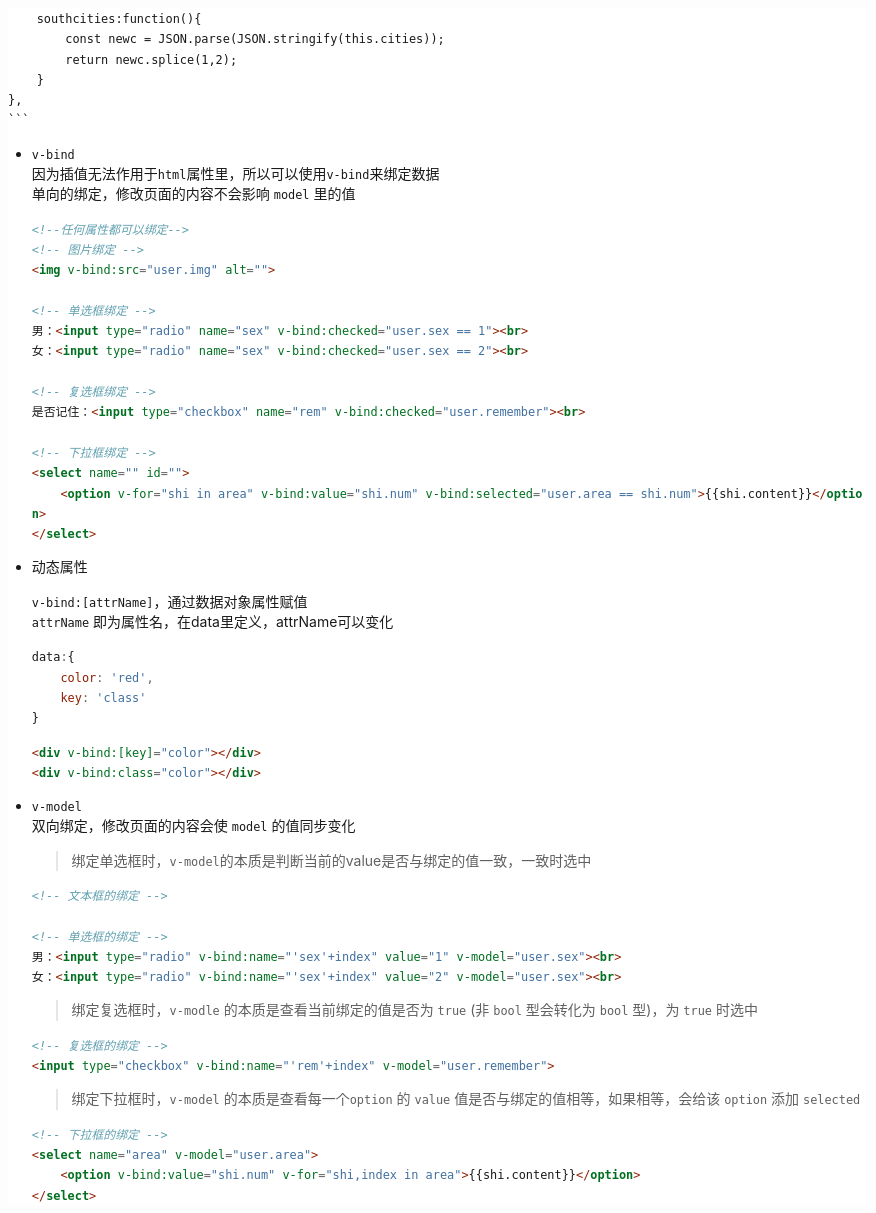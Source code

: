         southcities:function(){
            const newc = JSON.parse(JSON.stringify(this.cities));
            return newc.splice(1,2);
        }
    },
    ```

- `v-bind` <br>
    因为插值无法作用于`html`属性里，所以可以使用`v-bind`来绑定数据<br>
    单向的绑定，修改页面的内容不会影响  `model` 里的值
    ``` html
    <!--任何属性都可以绑定-->
    <!-- 图片绑定 -->
    <img v-bind:src="user.img" alt="">

    <!-- 单选框绑定 -->
    男：<input type="radio" name="sex" v-bind:checked="user.sex == 1"><br>
    女：<input type="radio" name="sex" v-bind:checked="user.sex == 2"><br>

    <!-- 复选框绑定 -->
    是否记住：<input type="checkbox" name="rem" v-bind:checked="user.remember"><br>

    <!-- 下拉框绑定 -->
    <select name="" id="">
        <option v-for="shi in area" v-bind:value="shi.num" v-bind:selected="user.area == shi.num">{{shi.content}}</option>
    </select>
    ```
- 动态属性

    `v-bind:[attrName]`，通过数据对象属性赋值<br>
    `attrName` 即为属性名，在data里定义，attrName可以变化
    ``` javascript
    data:{
        color: 'red',
        key: 'class'
    }
    ```
    ```  html
    <div v-bind:[key]="color"></div>
    <div v-bind:class="color"></div>
    ```

- `v-model` <br>
    双向绑定，修改页面的内容会使 `model` 的值同步变化

    > 绑定单选框时，`v-model`的本质是判断当前的value是否与绑定的值一致，一致时选中
    ``` html
    <!-- 文本框的绑定 -->

    <!-- 单选框的绑定 -->
    男：<input type="radio" v-bind:name="'sex'+index" value="1" v-model="user.sex"><br>
    女：<input type="radio" v-bind:name="'sex'+index" value="2" v-model="user.sex"><br>
    ```
    > 绑定复选框时，`v-modle` 的本质是查看当前绑定的值是否为  `true` (非 `bool` 型会转化为 `bool` 型)，为 `true` 时选中
    ``` html
    <!-- 复选框的绑定 -->
    <input type="checkbox" v-bind:name="'rem'+index" v-model="user.remember">
    ```
    >绑定下拉框时，`v-model` 的本质是查看每一个`option` 的 `value` 值是否与绑定的值相等，如果相等，会给该 `option` 添加  `selected`
    ``` html
    <!-- 下拉框的绑定 -->
    <select name="area" v-model="user.area">
        <option v-bind:value="shi.num" v-for="shi,index in area">{{shi.content}}</option>
    </select>
    ```
    ``` javascript